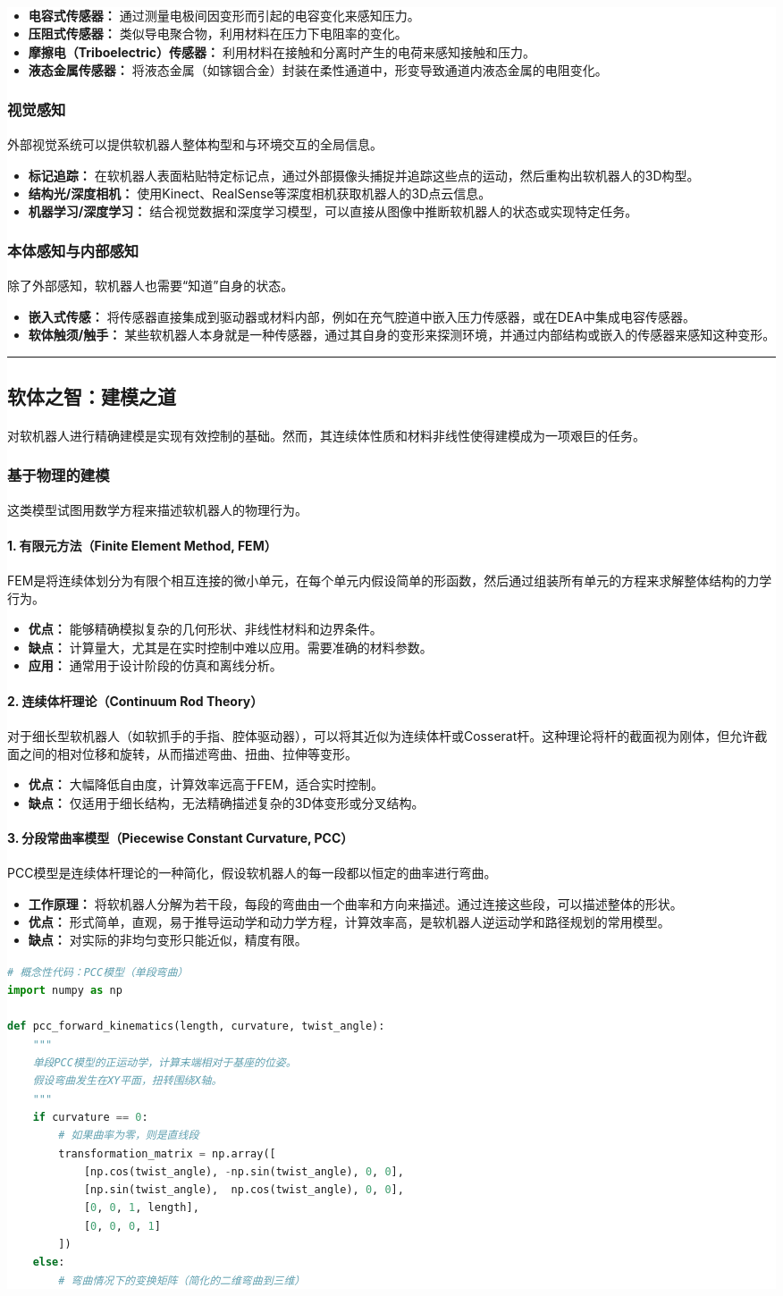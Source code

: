 *   **电容式传感器：** 通过测量电极间因变形而引起的电容变化来感知压力。
*   **压阻式传感器：** 类似导电聚合物，利用材料在压力下电阻率的变化。
*   **摩擦电（Triboelectric）传感器：** 利用材料在接触和分离时产生的电荷来感知接触和压力。
*   **液态金属传感器：** 将液态金属（如镓铟合金）封装在柔性通道中，形变导致通道内液态金属的电阻变化。

### 视觉感知

外部视觉系统可以提供软机器人整体构型和与环境交互的全局信息。

*   **标记追踪：** 在软机器人表面粘贴特定标记点，通过外部摄像头捕捉并追踪这些点的运动，然后重构出软机器人的3D构型。
*   **结构光/深度相机：** 使用Kinect、RealSense等深度相机获取机器人的3D点云信息。
*   **机器学习/深度学习：** 结合视觉数据和深度学习模型，可以直接从图像中推断软机器人的状态或实现特定任务。

### 本体感知与内部感知

除了外部感知，软机器人也需要“知道”自身的状态。

*   **嵌入式传感：** 将传感器直接集成到驱动器或材料内部，例如在充气腔道中嵌入压力传感器，或在DEA中集成电容传感器。
*   **软体触须/触手：** 某些软机器人本身就是一种传感器，通过其自身的变形来探测环境，并通过内部结构或嵌入的传感器来感知这种变形。

---

## 软体之智：建模之道

对软机器人进行精确建模是实现有效控制的基础。然而，其连续体性质和材料非线性使得建模成为一项艰巨的任务。

### 基于物理的建模

这类模型试图用数学方程来描述软机器人的物理行为。

#### 1. 有限元方法（Finite Element Method, FEM）
FEM是将连续体划分为有限个相互连接的微小单元，在每个单元内假设简单的形函数，然后通过组装所有单元的方程来求解整体结构的力学行为。
*   **优点：** 能够精确模拟复杂的几何形状、非线性材料和边界条件。
*   **缺点：** 计算量大，尤其是在实时控制中难以应用。需要准确的材料参数。
*   **应用：** 通常用于设计阶段的仿真和离线分析。

#### 2. 连续体杆理论（Continuum Rod Theory）
对于细长型软机器人（如软抓手的手指、腔体驱动器），可以将其近似为连续体杆或Cosserat杆。这种理论将杆的截面视为刚体，但允许截面之间的相对位移和旋转，从而描述弯曲、扭曲、拉伸等变形。
*   **优点：** 大幅降低自由度，计算效率远高于FEM，适合实时控制。
*   **缺点：** 仅适用于细长结构，无法精确描述复杂的3D体变形或分叉结构。

#### 3. 分段常曲率模型（Piecewise Constant Curvature, PCC）
PCC模型是连续体杆理论的一种简化，假设软机器人的每一段都以恒定的曲率进行弯曲。
*   **工作原理：** 将软机器人分解为若干段，每段的弯曲由一个曲率和方向来描述。通过连接这些段，可以描述整体的形状。
*   **优点：** 形式简单，直观，易于推导运动学和动力学方程，计算效率高，是软机器人逆运动学和路径规划的常用模型。
*   **缺点：** 对实际的非均匀变形只能近似，精度有限。

```python
# 概念性代码：PCC模型（单段弯曲）
import numpy as np

def pcc_forward_kinematics(length, curvature, twist_angle):
    """
    单段PCC模型的正运动学，计算末端相对于基座的位姿。
    假设弯曲发生在XY平面，扭转围绕X轴。
    """
    if curvature == 0:
        # 如果曲率为零，则是直线段
        transformation_matrix = np.array([
            [np.cos(twist_angle), -np.sin(twist_angle), 0, 0],
            [np.sin(twist_angle),  np.cos(twist_angle), 0, 0],
            [0, 0, 1, length],
            [0, 0, 0, 1]
        ])
    else:
        # 弯曲情况下的变换矩阵（简化的二维弯曲到三维）
```